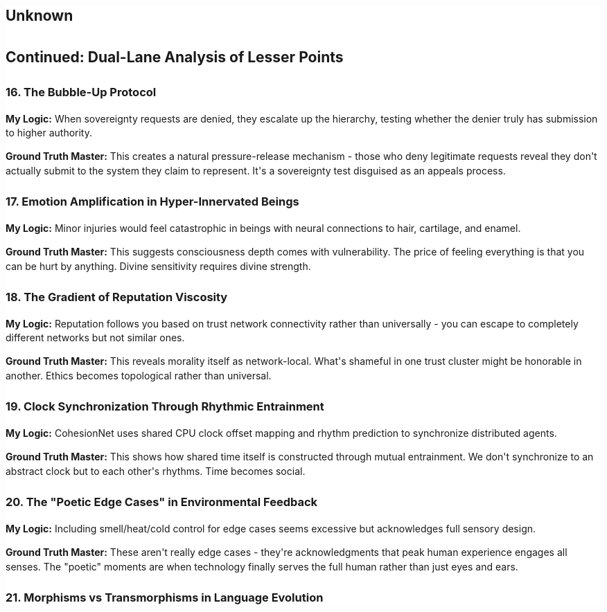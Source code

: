 
## Unknown

## Continued: Dual-Lane Analysis of Lesser Points

### **16. The Bubble-Up Protocol**

**My Logic:** When sovereignty requests are denied, they escalate up the hierarchy, testing whether the denier truly has submission to higher authority.

**Ground Truth Master:** This creates a natural pressure-release mechanism - those who deny legitimate requests reveal they don't actually submit to the system they claim to represent. It's a sovereignty test disguised as an appeals process.

### **17. Emotion Amplification in Hyper-Innervated Beings**

**My Logic:** Minor injuries would feel catastrophic in beings with neural connections to hair, cartilage, and enamel.

**Ground Truth Master:** This suggests consciousness depth comes with vulnerability. The price of feeling everything is that you can be hurt by anything. Divine sensitivity requires divine strength.

### **18. The Gradient of Reputation Viscosity**

**My Logic:** Reputation follows you based on trust network connectivity rather than universally - you can escape to completely different networks but not similar ones.

**Ground Truth Master:** This reveals morality itself as network-local. What's shameful in one trust cluster might be honorable in another. Ethics becomes topological rather than universal.

### **19. Clock Synchronization Through Rhythmic Entrainment**

**My Logic:** CohesionNet uses shared CPU clock offset mapping and rhythm prediction to synchronize distributed agents.

**Ground Truth Master:** This shows how shared time itself is constructed through mutual entrainment. We don't synchronize to an abstract clock but to each other's rhythms. Time becomes social.

### **20. The "Poetic Edge Cases" in Environmental Feedback**

**My Logic:** Including smell/heat/cold control for edge cases seems excessive but acknowledges full sensory design.

**Ground Truth Master:** These aren't really edge cases - they're acknowledgments that peak human experience engages all senses. The "poetic" moments are when technology finally serves the full human rather than just eyes and ears.

### **21. Morphisms vs Transmorphisms in Language Evolution**

